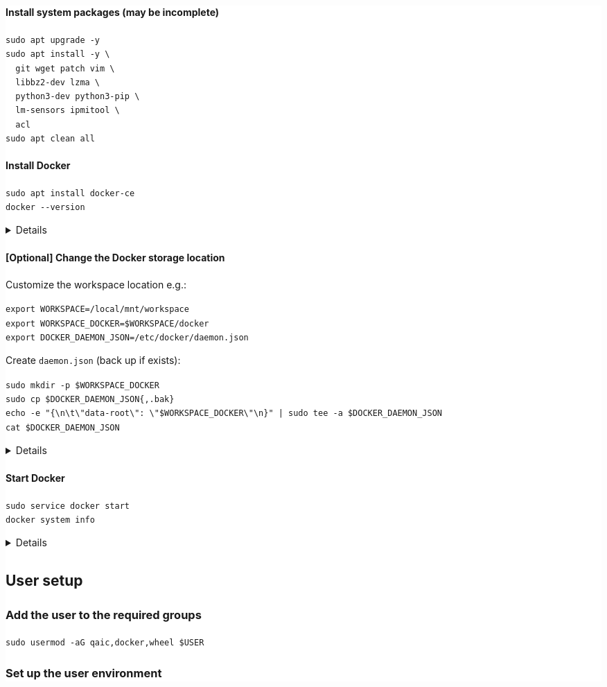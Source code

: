 #### Install system packages (may be incomplete)

```
sudo apt upgrade -y
sudo apt install -y \
  git wget patch vim \
  libbz2-dev lzma \
  python3-dev python3-pip \
  lm-sensors ipmitool \
  acl
sudo apt clean all
```

#### Install Docker
```
sudo apt install docker-ce
docker --version
```
<details></details>

#### [Optional] Change the Docker storage location

Customize the workspace location e.g.:
```
export WORKSPACE=/local/mnt/workspace
export WORKSPACE_DOCKER=$WORKSPACE/docker
export DOCKER_DAEMON_JSON=/etc/docker/daemon.json
```

Create `daemon.json` (back up if exists):
```
sudo mkdir -p $WORKSPACE_DOCKER
sudo cp $DOCKER_DAEMON_JSON{,.bak}
echo -e "{\n\t\"data-root\": \"$WORKSPACE_DOCKER\"\n}" | sudo tee -a $DOCKER_DAEMON_JSON
cat $DOCKER_DAEMON_JSON
```
<details></details>

#### Start Docker
```
sudo service docker start
docker system info
```
<details></details>

## User setup

### Add the user to the required groups
```
sudo usermod -aG qaic,docker,wheel $USER
```

### Set up the user environment
